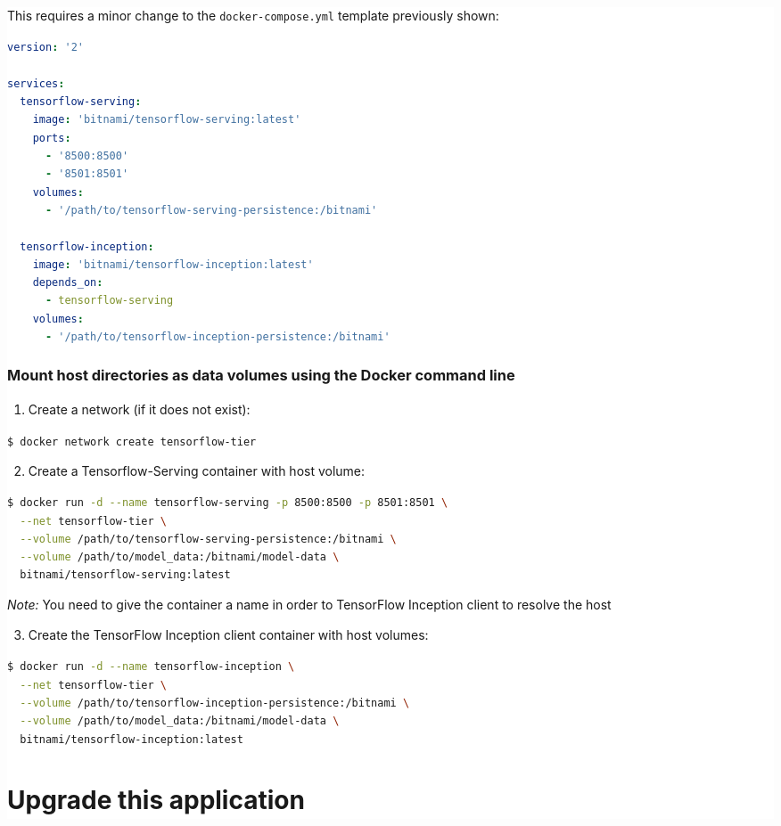 This requires a minor change to the `docker-compose.yml` template previously shown:

```yaml
version: '2'

services:
  tensorflow-serving:
    image: 'bitnami/tensorflow-serving:latest'
    ports:
      - '8500:8500'
      - '8501:8501'
    volumes:
      - '/path/to/tensorflow-serving-persistence:/bitnami'

  tensorflow-inception:
    image: 'bitnami/tensorflow-inception:latest'
    depends_on:
      - tensorflow-serving
    volumes:
      - '/path/to/tensorflow-inception-persistence:/bitnami'
```

### Mount host directories as data volumes using the Docker command line

1. Create a network (if it does not exist):

  ```bash
  $ docker network create tensorflow-tier
  ```

2. Create a Tensorflow-Serving container with host volume:

  ```bash
  $ docker run -d --name tensorflow-serving -p 8500:8500 -p 8501:8501 \
    --net tensorflow-tier \
    --volume /path/to/tensorflow-serving-persistence:/bitnami \
    --volume /path/to/model_data:/bitnami/model-data \
    bitnami/tensorflow-serving:latest
  ```

  *Note:* You need to give the container a name in order to TensorFlow Inception client to resolve the host

3. Create the TensorFlow Inception client container with host volumes:

  ```bash
  $ docker run -d --name tensorflow-inception \
    --net tensorflow-tier \
    --volume /path/to/tensorflow-inception-persistence:/bitnami \
    --volume /path/to/model_data:/bitnami/model-data \
    bitnami/tensorflow-inception:latest
  ```

# Upgrade this application

